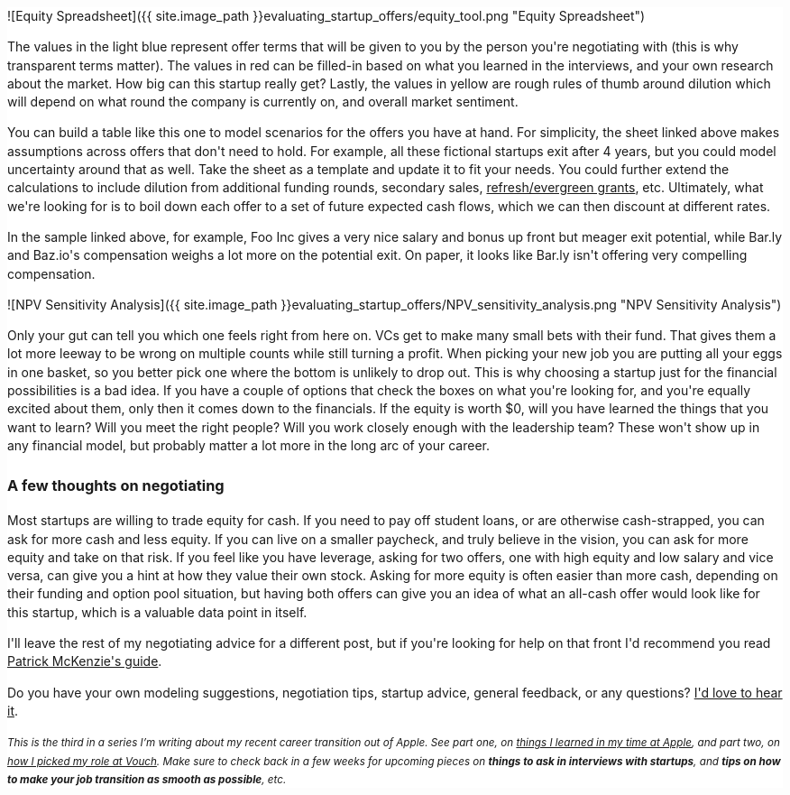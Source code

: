 ![Equity Spreadsheet]({{ site.image_path }}evaluating_startup_offers/equity_tool.png
 "Equity Spreadsheet")

The values in the light blue represent offer terms that will be given to you by the person you're negotiating with (this is why transparent terms matter). The values in red can be filled-in based on what you learned in the interviews, and your own research about the market. How big can this startup really get? Lastly, the values in yellow are rough rules of thumb around dilution which will depend on what round the company is currently on, and overall market sentiment.

You can build a table like this one to model scenarios for the offers you have at hand. For simplicity, the sheet linked above makes assumptions across offers that don't need to hold. For example, all these fictional startups exit after 4 years, but you could model uncertainty around that as well. Take the sheet as a template and update it to fit your needs. You could further extend the calculations to include dilution from additional funding rounds, secondary sales, [refresh/evergreen grants](https://review.firstround.com/The-Right-Way-to-Grant-Equity-to-Your-Employees), etc. Ultimately, what we're looking for is to boil down each offer to a set of future expected cash flows, which we can then discount at different rates.

In the sample linked above, for example, Foo Inc gives a very nice salary and bonus up front but meager exit potential, while Bar.ly and Baz.io's compensation weighs a lot more on the potential exit. On paper, it looks like Bar.ly isn't offering very compelling compensation.

![NPV Sensitivity Analysis]({{ site.image_path }}evaluating_startup_offers/NPV_sensitivity_analysis.png
 "NPV Sensitivity Analysis")

Only your gut can tell you which one feels right from here on. VCs get to make many small bets with their fund. That gives them a lot more leeway to be wrong on multiple counts while still turning a profit. When picking your new job you are putting all your eggs in one basket, so you better pick one where the bottom is unlikely to drop out. This is why choosing a startup just for the financial possibilities is a bad idea. If you have a couple of options that check the boxes on what you're looking for, and you're equally excited about them, only then it comes down to the financials. If the equity is worth $0, will you have learned the things that you want to learn? Will you meet the right people? Will you work closely enough with the leadership team? These won't show up in any financial model, but probably matter a lot more in the long arc of your career.

### A few thoughts on negotiating

Most startups are willing to trade equity for cash. If you need to pay off student loans, or are otherwise cash-strapped, you can ask for more cash and less equity. If you can live on a smaller paycheck, and truly believe in the vision, you can ask for more equity and take on that risk. If you feel like you have leverage, asking for two offers, one with high equity and low salary and vice versa, can give you a hint at how they value their own stock. Asking for more equity is often easier than more cash, depending on their funding and option pool situation, but having both offers can give you an idea of what an all-cash offer would look like for this startup, which is a valuable data point in itself.

I'll leave the rest of my negotiating advice for a different post, but if you're looking for help on that front I'd recommend you read [Patrick McKenzie's guide](https://www.kalzumeus.com/2012/01/23/salary-negotiation/).

Do you have your own modeling suggestions, negotiation tips, startup advice, general feedback, or any questions? [I'd love to hear it](/contact/page/).

<small>_This is the third in a series I’m writing about my recent career transition out of Apple. See part one, on [things I learned in my time at Apple](https://faingezicht.com/2021/04/16/heres-to-the-crazy-ones/), and part two, on [how I picked my role at Vouch](https://faingezicht.com/articles/2021/04/26/new-beginnings/). Make sure to check back in a few weeks for upcoming pieces on **things to ask in interviews with startups**, and **tips on how to make your job transition as smooth as possible**, etc._<small>
